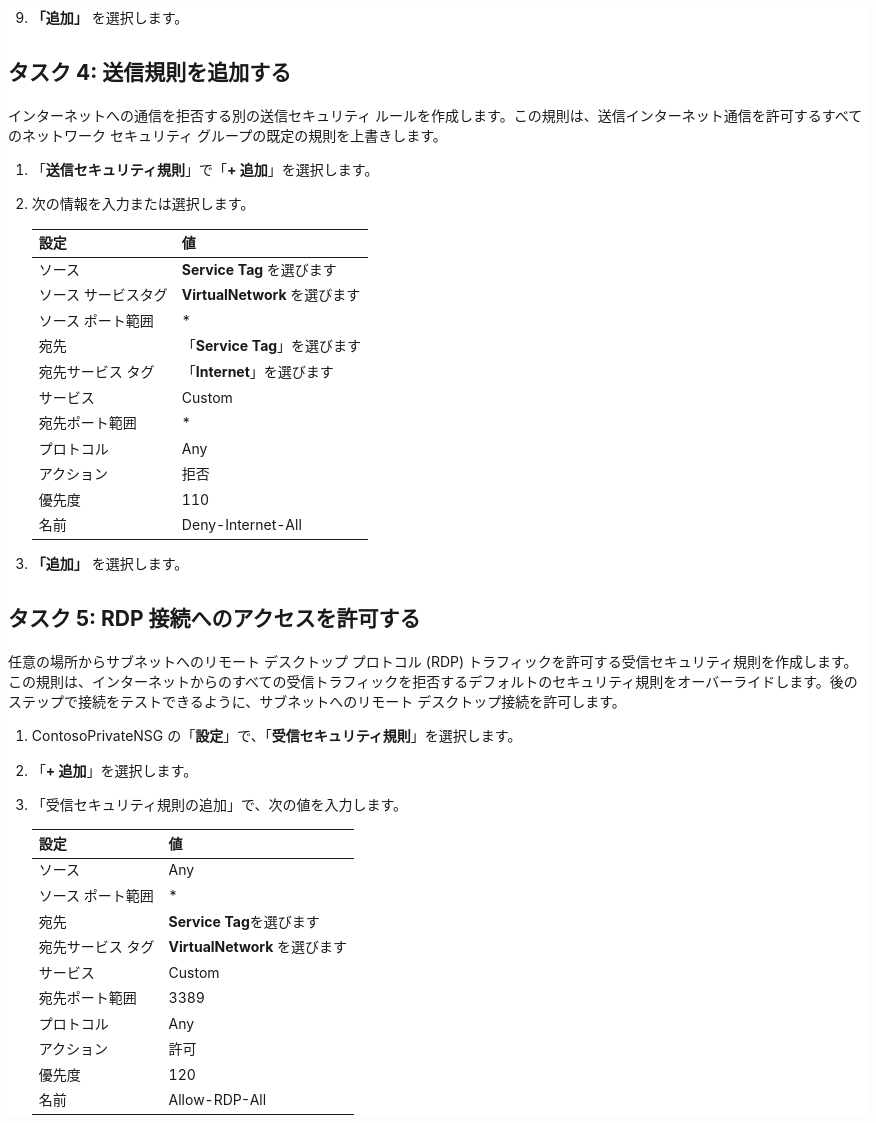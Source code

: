 9. **「追加」** を選択します。


## タスク 4: 送信規則を追加する 

インターネットへの通信を拒否する別の送信セキュリティ ルールを作成します。この規則は、送信インターネット通信を許可するすべてのネットワーク セキュリティ グループの既定の規則を上書きします。 

1. 「**送信セキュリティ規則**」で「**+ 追加**」を選択します。

2. 次の情報を入力または選択します。


   | **設定**             | **値**                 |
   | ----------------------- | ------------------------- |
   | ソース                  | **Service Tag** を選びます |
   | ソース サービスタグ      | **VirtualNetwork** を選びます |
   | ソース ポート範囲      | *                         |
   | 宛先             | 「**Service Tag**」を選びます    |
   | 宛先サービス タグ | 「**Internet**」を選びます       |
   | サービス               | Custom                   |
   | 宛先ポート範囲 | *                         |
   | プロトコル                | Any                   |
   | アクション                  | 拒否                     |
   | 優先度                | 110                       |
   | 名前                    | Deny-Internet-All         |

3. **「追加」** を選択します。

## タスク 5: RDP 接続へのアクセスを許可する

任意の場所からサブネットへのリモート デスクトップ プロトコル (RDP) トラフィックを許可する受信セキュリティ規則を作成します。この規則は、インターネットからのすべての受信トラフィックを拒否するデフォルトのセキュリティ規則をオーバーライドします。後のステップで接続をテストできるように、サブネットへのリモート デスクトップ接続を許可します。

1. ContosoPrivateNSG の「**設定**」で、「**受信セキュリティ規則**」を選択します。

2. 「**+ 追加**」を選択します。

3. 「受信セキュリティ規則の追加」で、次の値を入力します。


   | **設定**             | **値**                 |
   | ----------------------- | ------------------------- |
   | ソース                  | Any                       |
   | ソース ポート範囲      | *                         |
   | 宛先             | **Service Tag**を選びます    |
   | 宛先サービス タグ          | **VirtualNetwork** を選びます |
   | サービス                  | Custom                      |
   | 宛先ポート範囲 | 3389                      |
   | プロトコル                | Any                     |
   | アクション                  | 許可                     |
   | 優先度                | 120                       |
   | 名前                    | Allow-RDP-All             |
